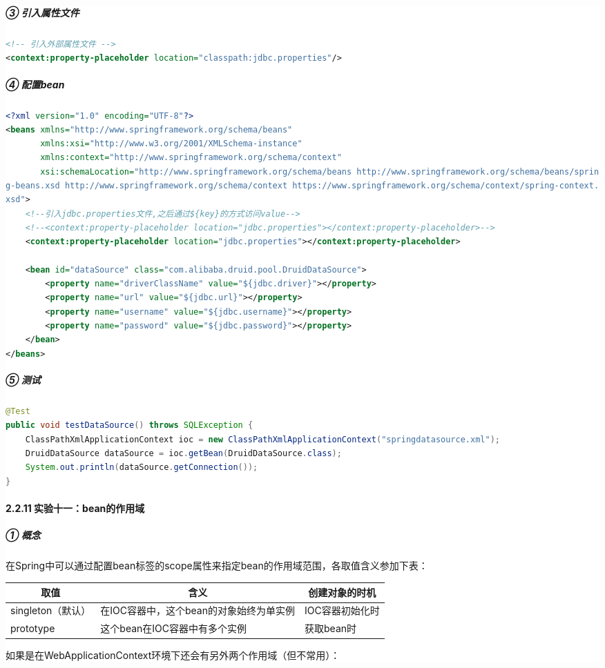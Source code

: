 ##### ③ 引入属性文件

```xml
<!-- 引入外部属性文件 -->
<context:property-placeholder location="classpath:jdbc.properties"/>
```

##### ④ 配置bean

```xml
<?xml version="1.0" encoding="UTF-8"?>
<beans xmlns="http://www.springframework.org/schema/beans"
       xmlns:xsi="http://www.w3.org/2001/XMLSchema-instance"
       xmlns:context="http://www.springframework.org/schema/context"
       xsi:schemaLocation="http://www.springframework.org/schema/beans http://www.springframework.org/schema/beans/spring-beans.xsd http://www.springframework.org/schema/context https://www.springframework.org/schema/context/spring-context.xsd">
    <!--引入jdbc.properties文件,之后通过${key}的方式访问value-->
    <!--<context:property-placeholder location="jdbc.properties"></context:property-placeholder>-->
    <context:property-placeholder location="jdbc.properties"></context:property-placeholder>

    <bean id="dataSource" class="com.alibaba.druid.pool.DruidDataSource">
        <property name="driverClassName" value="${jdbc.driver}"></property>
        <property name="url" value="${jdbc.url}"></property>
        <property name="username" value="${jdbc.username}"></property>
        <property name="password" value="${jdbc.password}"></property>
    </bean>
</beans>
```

##### ⑤ 测试

```java
@Test
public void testDataSource() throws SQLException {
    ClassPathXmlApplicationContext ioc = new ClassPathXmlApplicationContext("springdatasource.xml");
    DruidDataSource dataSource = ioc.getBean(DruidDataSource.class);
    System.out.println(dataSource.getConnection());
}
```

#### 2.2.11 实验十一：bean的作用域

##### ① 概念

在Spring中可以通过配置bean标签的scope属性来指定bean的作用域范围，各取值含义参加下表：

| 取值              | 含义                                    | 创建对象的时机  |
| ----------------- | --------------------------------------- | --------------- |
| singleton（默认） | 在IOC容器中，这个bean的对象始终为单实例 | IOC容器初始化时 |
| prototype         | 这个bean在IOC容器中有多个实例           | 获取bean时      |

如果是在WebApplicationContext环境下还会有另外两个作用域（但不常用）：
